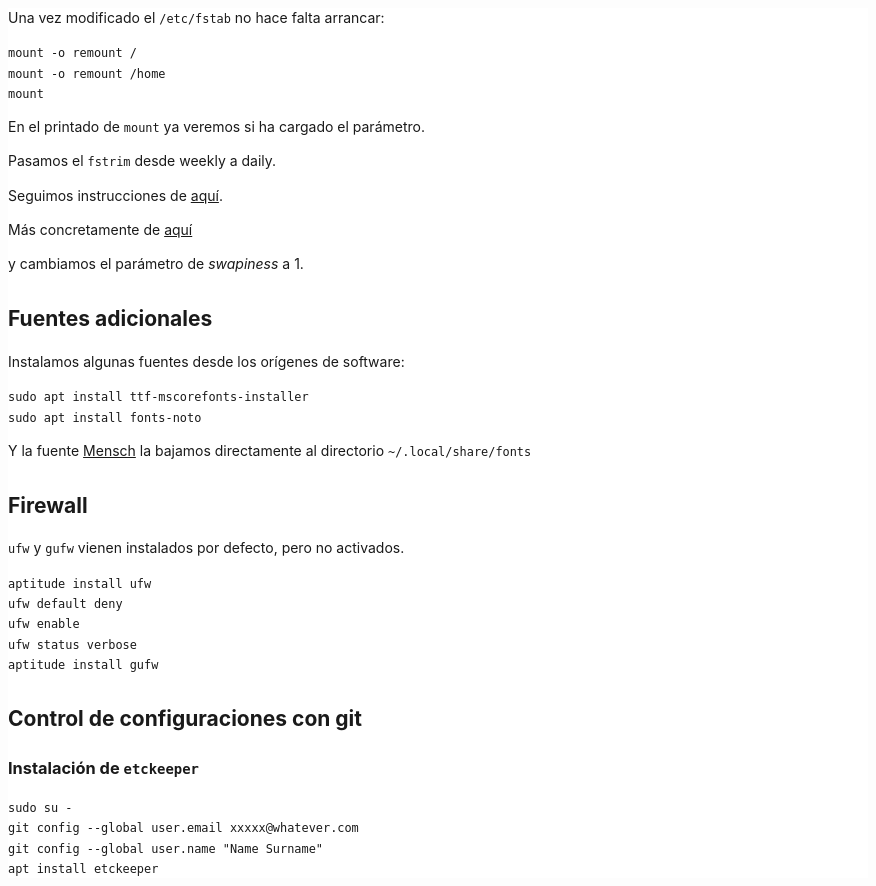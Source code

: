 Una vez modificado el `/etc/fstab` no hace falta arrancar:

~~~~
mount -o remount /
mount -o remount /home
mount
~~~~

En el printado de `mount` ya veremos si ha cargado el parámetro.

Pasamos el `fstrim` desde weekly a daily.

Seguimos instrucciones de
[aquí](https://easylinuxtipsproject.blogspot.com/p/ssd.html).

Más concretamente de [aquí](https://easylinuxtipsproject.blogspot.com/p/ssd.html#ID8.2)

y cambiamos el parámetro de _swapiness_ a 1.


## Fuentes adicionales

Instalamos algunas fuentes desde los orígenes de software:

~~~~
sudo apt install ttf-mscorefonts-installer
sudo apt install fonts-noto
~~~~

Y la fuente
[Mensch](https://robey.lag.net/2010/06/21/mensch-font.html) la bajamos
directamente al directorio `~/.local/share/fonts`

## Firewall

`ufw` y `gufw` vienen instalados por defecto, pero no activados.

~~~~
aptitude install ufw
ufw default deny
ufw enable
ufw status verbose
aptitude install gufw
~~~~


## Control de configuraciones con git

### Instalación de `etckeeper`

~~~~
sudo su -
git config --global user.email xxxxx@whatever.com
git config --global user.name "Name Surname"
apt install etckeeper
~~~~
